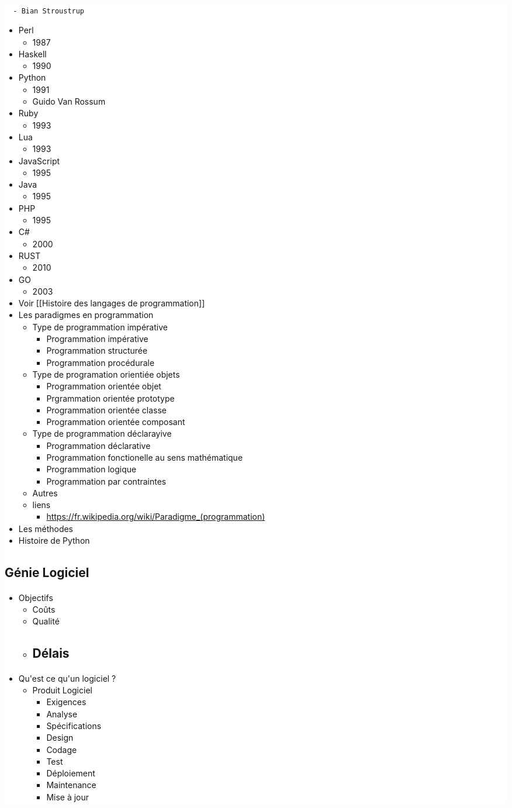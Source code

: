       - Bian Stroustrup
   - Perl
      - 1987
   - Haskell
      - 1990
   - Python
      - 1991
      - Guido Van Rossum
   - Ruby
      - 1993
   - Lua
      - 1993
   - JavaScript
      - 1995
   - Java
      - 1995
   - PHP
      - 1995
   - C#
      - 2000
   - RUST
      - 2010
   - GO
      - 2003
   - Voir [[Histoire des langages de programmation]]
- Les paradigmes en programmation
   - Type de programmation impérative
      - Programmation impérative
      - Programmation structurée
      - Programmation procédurale
   - Type de programation orientiée objets
      - Programmation orientée objet
      - Prgrammation orientée prototype
      - Programmation orientée classe
      - Programmation orientée composant
   - Type de programmation déclarayive
      - Programmation déclarative
      - Programmation fonctionelle au sens mathématique
      - Programmation logique
      - Programmation par contraintes
   - Autres
   - liens
      - https://fr.wikipedia.org/wiki/Paradigme_(programmation)
- Les méthodes
- Histoire de Python

## Génie Logiciel
- Objectifs
   - Coûts
   - Qualité
   - Délais
      -
- Qu'est ce qu'un logiciel ?
   - Produit Logiciel
      - Exigences
      - Analyse
      - Spécifications
      - Design
      - Codage
      - Test
      - Déploiement
      - Maintenance
      - Mise à jour